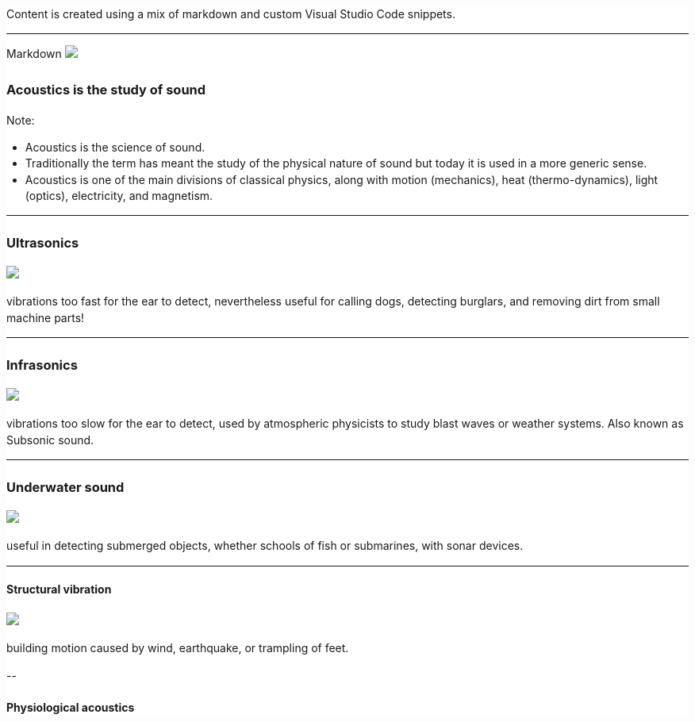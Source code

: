 Content is created using a mix of markdown and custom Visual Studio Code snippets. 

---

Markdown
<img src="imgs/acousticsChamber.JPG" style="width:80%" />

### Acoustics is the study of sound

Note:
* Acoustics is the science of sound. 
* Traditionally the term has meant the study of the physical nature of sound but today it is used in a more generic sense.
* Acoustics is one of the main divisions of classical physics, along with motion (mechanics), heat (thermo-dynamics), light (optics), electricity, and magnetism.

---

### Ultrasonics

<img src="imgs/machineParts.jpg" style="width:50%" />

vibrations too fast for the ear to detect, nevertheless useful for calling dogs, detecting burglars, and removing dirt from small machine parts!

---

### Infrasonics

<img src="imgs/aerial-view-atmosphere-clouds.jpg" style="width:50%" />

vibrations too slow for the ear to detect, used by atmospheric physicists to study blast waves or weather systems. Also known as Subsonic sound.

---

### Underwater sound
<img src="imgs/4k-wallpaper-hd-wallpaper-nature.jpg" style="width:50%" />

useful in detecting submerged objects, whether schools of fish or submarines, with sonar devices.

---

#### Structural vibration

<img src="imgs/palm-trees.jpg" style="width:50%" />

building motion caused by wind, earthquake, or trampling of feet.

--

#### Physiological acoustics
